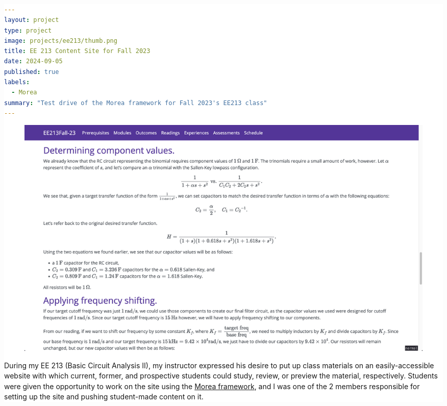 ```yaml
---
layout: project
type: project
image: projects/ee213/thumb.png
title: EE 213 Content Site for Fall 2023
date: 2024-09-05
published: true
labels:
  - Morea
summary: "Test drive of the Morea framework for Fall 2023's EE213 class"
---
```


<figure>
  <center>
    <img width="100%" src="cover.png">
    </center>
</figure>


During my EE 213 (Basic Circuit Analysis II), my instructor expressed his desire
to put up class materials on an easily-accessible website with which current,
former, and prospective students could study, review, or preview the material,
respectively. Students were given the opportunity to work on the site using the
[Morea framework](https://morea-framework.github.io/), and I was one of the 2
members responsible for setting up the site and pushing student-made content on
it.
